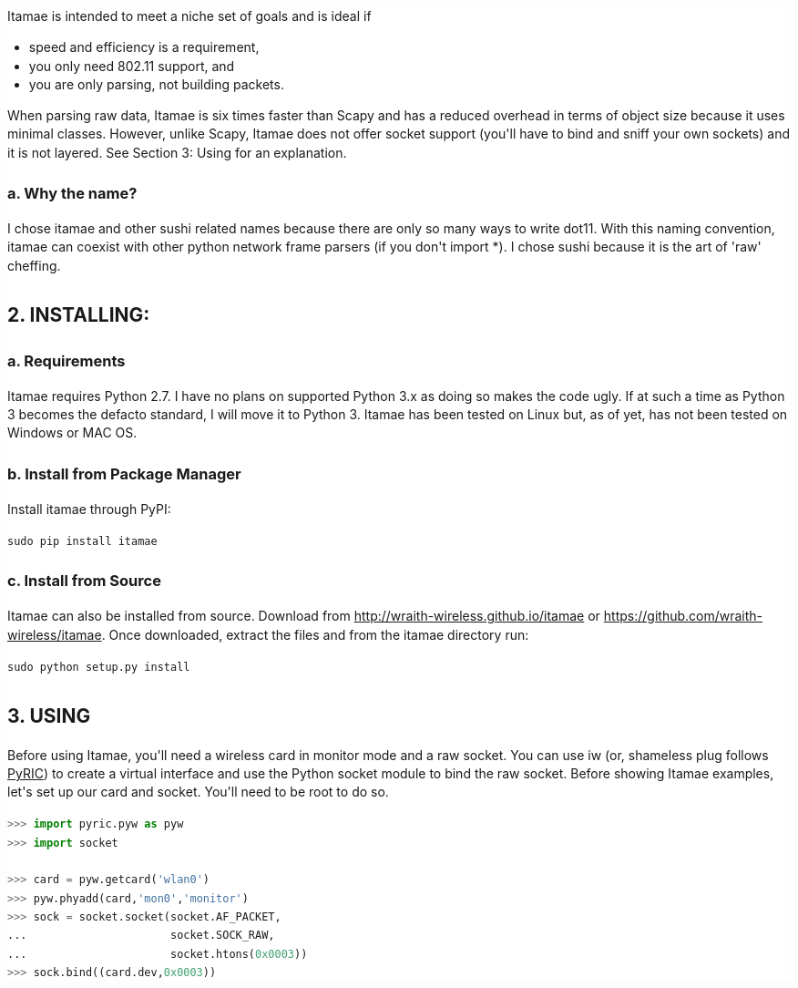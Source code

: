Itamae is intended to meet a niche set of goals and is ideal if 

 * speed and efficiency is a requirement,
 * you only need 802.11 support, and
 * you are only parsing, not building packets.
 
When parsing raw data, Itamae is six times faster than Scapy and has a reduced 
overhead in terms of object size because it uses minimal classes. However, unlike 
Scapy, Itamae does not offer socket support (you'll have to bind and sniff your 
own sockets) and it is not layered. See Section 3: Using for an explanation.

### a. Why the name?

I chose itamae and other sushi related names because there are only so many ways 
to write dot11. With this naming convention, itamae can coexist with other
python network frame parsers (if you don't import *). I chose sushi because
it is the art of 'raw' cheffing. 

## 2. INSTALLING:

### a. Requirements
Itamae requires Python 2.7. I have no plans on supported Python 3.x as doing so 
makes the code ugly. If at such a time as Python 3 becomes the defacto standard, 
I will move it to Python 3. Itamae has been tested on Linux but, as of yet, has
not been tested on Windows or MAC OS.

### b. Install from Package Manager
Install itamae through PyPI:

    sudo pip install itamae

### c. Install from Source
Itamae can also be installed from source. Download from http://wraith-wireless.github.io/itamae 
or https://github.com/wraith-wireless/itamae. Once downloaded, extract the files 
and from the itamae directory run:

    sudo python setup.py install

## 3. USING

Before using Itamae, you'll need a wireless card in monitor mode and a raw socket. 
You can use iw (or, shameless plug follows <a href="https://github.com/wraith-wireless/PyRIC">PyRIC</a>) 
to create a virtual interface and use the Python socket module to bind the raw 
socket. Before showing Itamae examples, let's set up our card and socket. You'll
need to be root to do so.

```python
>>> import pyric.pyw as pyw
>>> import socket

>>> card = pyw.getcard('wlan0')
>>> pyw.phyadd(card,'mon0','monitor')
>>> sock = socket.socket(socket.AF_PACKET,
...                      socket.SOCK_RAW,
...                      socket.htons(0x0003))
>>> sock.bind((card.dev,0x0003))
```
